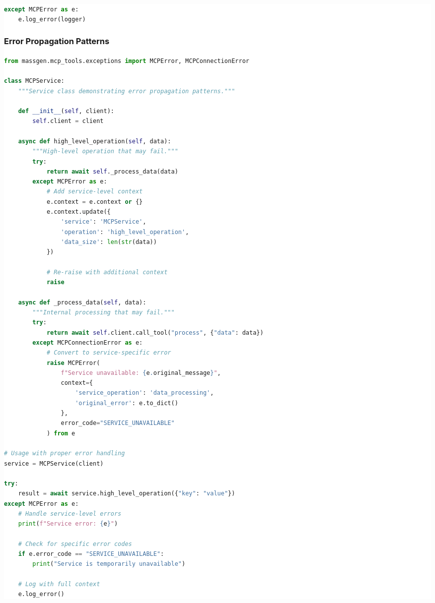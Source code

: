 ```python
except MCPError as e:
    e.log_error(logger)
```

### Error Propagation Patterns

```python
from massgen.mcp_tools.exceptions import MCPError, MCPConnectionError

class MCPService:
    """Service class demonstrating error propagation patterns."""
    
    def __init__(self, client):
        self.client = client
    
    async def high_level_operation(self, data):
        """High-level operation that may fail."""
        try:
            return await self._process_data(data)
        except MCPError as e:
            # Add service-level context
            e.context = e.context or {}
            e.context.update({
                'service': 'MCPService',
                'operation': 'high_level_operation',
                'data_size': len(str(data))
            })
            
            # Re-raise with additional context
            raise
    
    async def _process_data(self, data):
        """Internal processing that may fail."""
        try:
            return await self.client.call_tool("process", {"data": data})
        except MCPConnectionError as e:
            # Convert to service-specific error
            raise MCPError(
                f"Service unavailable: {e.original_message}",
                context={
                    'service_operation': 'data_processing',
                    'original_error': e.to_dict()
                },
                error_code="SERVICE_UNAVAILABLE"
            ) from e

# Usage with proper error handling
service = MCPService(client)

try:
    result = await service.high_level_operation({"key": "value"})
except MCPError as e:
    # Handle service-level errors
    print(f"Service error: {e}")
    
    # Check for specific error codes
    if e.error_code == "SERVICE_UNAVAILABLE":
        print("Service is temporarily unavailable")
    
    # Log with full context
    e.log_error()
```
